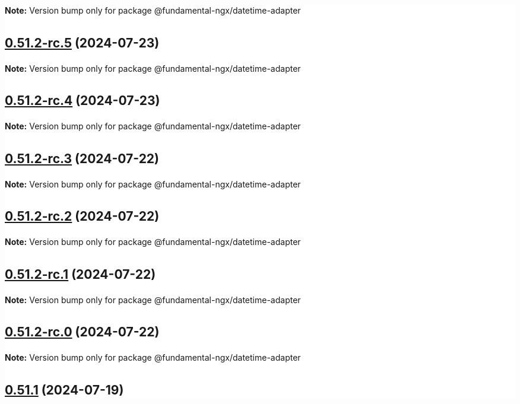**Note:** Version bump only for package @fundamental-ngx/datetime-adapter





## [0.51.2-rc.5](https://github.com/SAP/fundamental-ngx/compare/v0.51.2-rc.4...v0.51.2-rc.5) (2024-07-23)

**Note:** Version bump only for package @fundamental-ngx/datetime-adapter





## [0.51.2-rc.4](https://github.com/SAP/fundamental-ngx/compare/v0.51.2-rc.3...v0.51.2-rc.4) (2024-07-23)

**Note:** Version bump only for package @fundamental-ngx/datetime-adapter





## [0.51.2-rc.3](https://github.com/SAP/fundamental-ngx/compare/v0.51.2-rc.2...v0.51.2-rc.3) (2024-07-22)

**Note:** Version bump only for package @fundamental-ngx/datetime-adapter





## [0.51.2-rc.2](https://github.com/SAP/fundamental-ngx/compare/v0.51.2-rc.1...v0.51.2-rc.2) (2024-07-22)

**Note:** Version bump only for package @fundamental-ngx/datetime-adapter





## [0.51.2-rc.1](https://github.com/SAP/fundamental-ngx/compare/v0.51.2-rc.0...v0.51.2-rc.1) (2024-07-22)

**Note:** Version bump only for package @fundamental-ngx/datetime-adapter





## [0.51.2-rc.0](https://github.com/SAP/fundamental-ngx/compare/v0.51.1...v0.51.2-rc.0) (2024-07-22)

**Note:** Version bump only for package @fundamental-ngx/datetime-adapter





## [0.51.1](https://github.com/SAP/fundamental-ngx/compare/v0.51.1-rc.7...v0.51.1) (2024-07-19)
